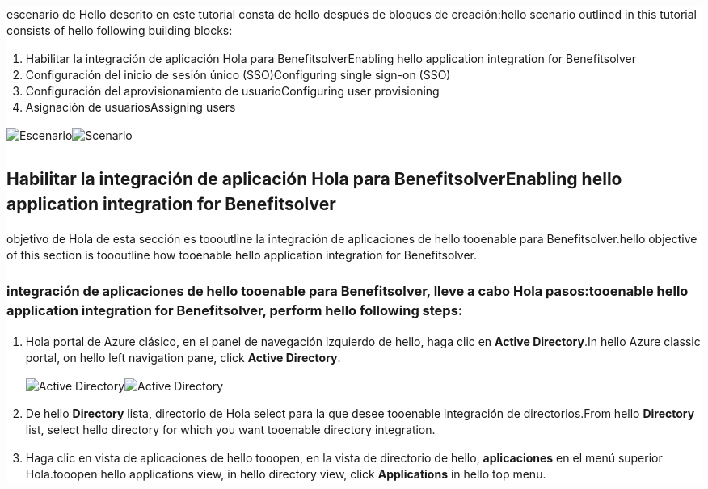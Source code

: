 <span data-ttu-id="c4459-109">escenario de Hello descrito en este tutorial consta de hello después de bloques de creación:</span><span class="sxs-lookup"><span data-stu-id="c4459-109">hello scenario outlined in this tutorial consists of hello following building blocks:</span></span>

1. <span data-ttu-id="c4459-110">Habilitar la integración de aplicación Hola para Benefitsolver</span><span class="sxs-lookup"><span data-stu-id="c4459-110">Enabling hello application integration for Benefitsolver</span></span>
2. <span data-ttu-id="c4459-111">Configuración del inicio de sesión único (SSO)</span><span class="sxs-lookup"><span data-stu-id="c4459-111">Configuring single sign-on (SSO)</span></span>
3. <span data-ttu-id="c4459-112">Configuración del aprovisionamiento de usuario</span><span class="sxs-lookup"><span data-stu-id="c4459-112">Configuring user provisioning</span></span>
4. <span data-ttu-id="c4459-113">Asignación de usuarios</span><span class="sxs-lookup"><span data-stu-id="c4459-113">Assigning users</span></span>

<span data-ttu-id="c4459-114">![Escenario](./media/active-directory-saas-benefitsolver-tutorial/IC804820.png "Escenario")</span><span class="sxs-lookup"><span data-stu-id="c4459-114">![Scenario](./media/active-directory-saas-benefitsolver-tutorial/IC804820.png "Scenario")</span></span>

## <a name="enabling-hello-application-integration-for-benefitsolver"></a><span data-ttu-id="c4459-115">Habilitar la integración de aplicación Hola para Benefitsolver</span><span class="sxs-lookup"><span data-stu-id="c4459-115">Enabling hello application integration for Benefitsolver</span></span>
<span data-ttu-id="c4459-116">objetivo de Hola de esta sección es toooutline la integración de aplicaciones de hello tooenable para Benefitsolver.</span><span class="sxs-lookup"><span data-stu-id="c4459-116">hello objective of this section is toooutline how tooenable hello application integration for Benefitsolver.</span></span>

### <a name="tooenable-hello-application-integration-for-benefitsolver-perform-hello-following-steps"></a><span data-ttu-id="c4459-117">integración de aplicaciones de hello tooenable para Benefitsolver, lleve a cabo Hola pasos:</span><span class="sxs-lookup"><span data-stu-id="c4459-117">tooenable hello application integration for Benefitsolver, perform hello following steps:</span></span>
1. <span data-ttu-id="c4459-118">Hola portal de Azure clásico, en el panel de navegación izquierdo de hello, haga clic en **Active Directory**.</span><span class="sxs-lookup"><span data-stu-id="c4459-118">In hello Azure classic portal, on hello left navigation pane, click **Active Directory**.</span></span>
   
   <span data-ttu-id="c4459-119">![Active Directory](./media/active-directory-saas-benefitsolver-tutorial/IC700993.png "Active Directory")</span><span class="sxs-lookup"><span data-stu-id="c4459-119">![Active Directory](./media/active-directory-saas-benefitsolver-tutorial/IC700993.png "Active Directory")</span></span>
2. <span data-ttu-id="c4459-120">De hello **Directory** lista, directorio de Hola select para la que desee tooenable integración de directorios.</span><span class="sxs-lookup"><span data-stu-id="c4459-120">From hello **Directory** list, select hello directory for which you want tooenable directory integration.</span></span>
3. <span data-ttu-id="c4459-121">Haga clic en vista de aplicaciones de hello tooopen, en la vista de directorio de hello, **aplicaciones** en el menú superior Hola.</span><span class="sxs-lookup"><span data-stu-id="c4459-121">tooopen hello applications view, in hello directory view, click **Applications** in hello top menu.</span></span>
   